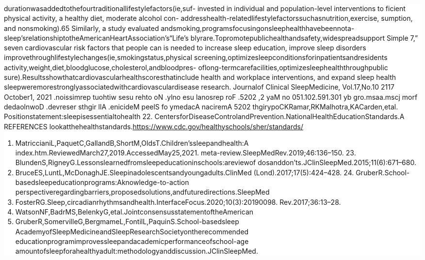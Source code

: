 durationwasaddedtothefourtraditionallifestylefactors(ie,suf- invested in individual and population-level interventions to
ficient physical activity, a healthy diet, moderate alcohol con- addresshealth-relatedlifestylefactorssuchasnutrition,exercise,
sumption, and nonsmoking).65 Similarly, a study evaluated andsmoking,programsfocusingonsleephealthhavebeennota-
sleep’srelationshiptotheAmericanHeartAssociation’s“Life’s
blyrare.Topromotepublichealthandsafety,widespreadsupport
Simple 7,” seven cardiovascular risk factors that people can is needed to increase sleep education, improve sleep disorders
improvethroughlifestylechanges(ie,smokingstatus,physical screening,optimizesleepconditionsforinpatientsandresidents
activity,weight,diet,bloodglucose,cholesterol,andbloodpres- oflong-termcarefacilities,optimizesleephealththroughpublic
sure).Resultsshowthatcardiovascularhealthscoresthatinclude health and workplace interventions, and expand sleep health
sleepweremorestronglyassociatedwithcardiovasculardisease research.
Journalof Clinical SleepMedicine, Vol.17,No.10 2117 October1, 2021
.noissimrep
tuohtiw
sesu
rehto
oN
.ylno
esu
lanosrep
roF
.5202
,2
yaM
no
051.102.591.301
yb
gro.msaa.mscj
morf
dedaolnwoD
.devreser
sthgir
llA
.enicideM
peelS
fo
ymedacA
naciremA
5202
thgirypoCKRamar,RKMalhotra,KACarden,etal. Positionstatement:sleepisessentialtohealth
22. CentersforDiseaseControlandPrevention.NationalHealthEducationStandards.A
REFERENCES
lookatthehealthstandards.https://www.cdc.gov/healthyschools/sher/standards/
1. MatriccianiL,PaquetC,GallandB,ShortM,OldsT.Children’ssleepandhealth:A index.htm.ReviewedMarch27,2019.AccessedMay25,2021.
meta-review.SleepMedRev.2019;46:136–150. 23. BlundenS,RigneyG.Lessonslearnedfromsleepeducationinschools:areviewof
dosanddon’ts.JClinSleepMed.2015;11(6):671–680.
2. BruceES,LuntL,McDonaghJE.Sleepinadolescentsandyoungadults.ClinMed
(Lond).2017;17(5):424–428. 24. GruberR.School-basedsleepeducationprograms:Aknowledge-to-action
perspectiveregardingbarriers,proposedsolutions,andfuturedirections.SleepMed
3. FosterRG.Sleep,circadianrhythmsandhealth.InterfaceFocus.2020;10(3):20190098.
Rev.2017;36:13–28.
4. WatsonNF,BadrMS,BelenkyG,etal.JointconsensusstatementoftheAmerican
25. GruberR,SomervilleG,BergmameL,FontilL,PaquinS.School-basedsleep
AcademyofSleepMedicineandSleepResearchSocietyontherecommended
educationprogramimprovessleepandacademicperformanceofschool-age
amountofsleepforahealthyadult:methodologyanddiscussion.JClinSleepMed.